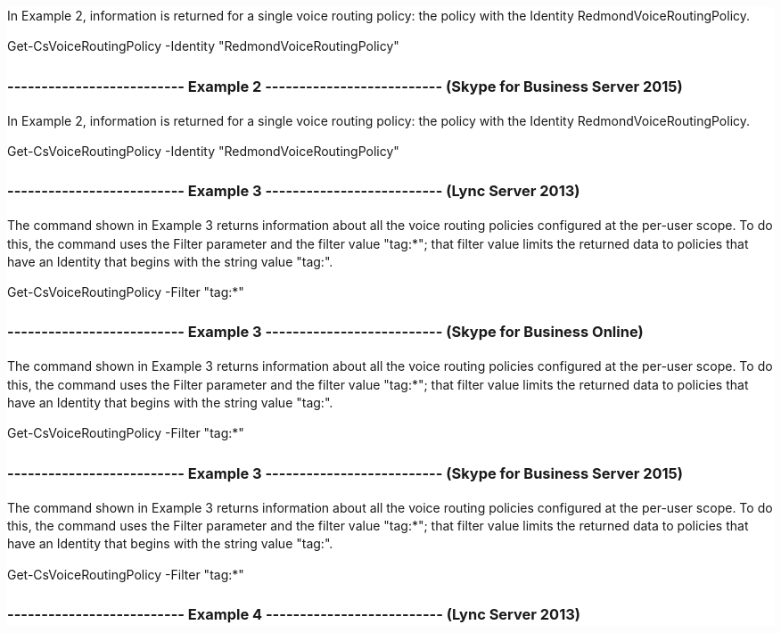 In Example 2, information is returned for a single voice routing policy: the policy with the Identity RedmondVoiceRoutingPolicy.

Get-CsVoiceRoutingPolicy -Identity "RedmondVoiceRoutingPolicy"

### -------------------------- Example 2 -------------------------- (Skype for Business Server 2015)
```

```

In Example 2, information is returned for a single voice routing policy: the policy with the Identity RedmondVoiceRoutingPolicy.

Get-CsVoiceRoutingPolicy -Identity "RedmondVoiceRoutingPolicy"

### -------------------------- Example 3 -------------------------- (Lync Server 2013)
```

```

The command shown in Example 3 returns information about all the voice routing policies configured at the per-user scope.
To do this, the command uses the Filter parameter and the filter value "tag:*"; that filter value limits the returned data to policies that have an Identity that begins with the string value "tag:".

Get-CsVoiceRoutingPolicy -Filter "tag:*"

### -------------------------- Example 3 -------------------------- (Skype for Business Online)
```

```

The command shown in Example 3 returns information about all the voice routing policies configured at the per-user scope.
To do this, the command uses the Filter parameter and the filter value "tag:*"; that filter value limits the returned data to policies that have an Identity that begins with the string value "tag:".

Get-CsVoiceRoutingPolicy -Filter "tag:*"

### -------------------------- Example 3 -------------------------- (Skype for Business Server 2015)
```

```

The command shown in Example 3 returns information about all the voice routing policies configured at the per-user scope.
To do this, the command uses the Filter parameter and the filter value "tag:*"; that filter value limits the returned data to policies that have an Identity that begins with the string value "tag:".

Get-CsVoiceRoutingPolicy -Filter "tag:*"

### -------------------------- Example 4 -------------------------- (Lync Server 2013)
```

```
